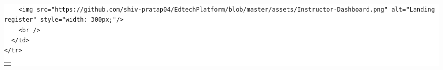         <img src="https://github.com/shiv-pratap04/EdtechPlatform/blob/master/assets/Instructor-Dashboard.png" alt="Landing register" style="width: 300px;"/>
        <br />
      </td>
    </tr>
  </table>
</div>

<div align="center">
  <table>
   <tr>
     <td align="center">
